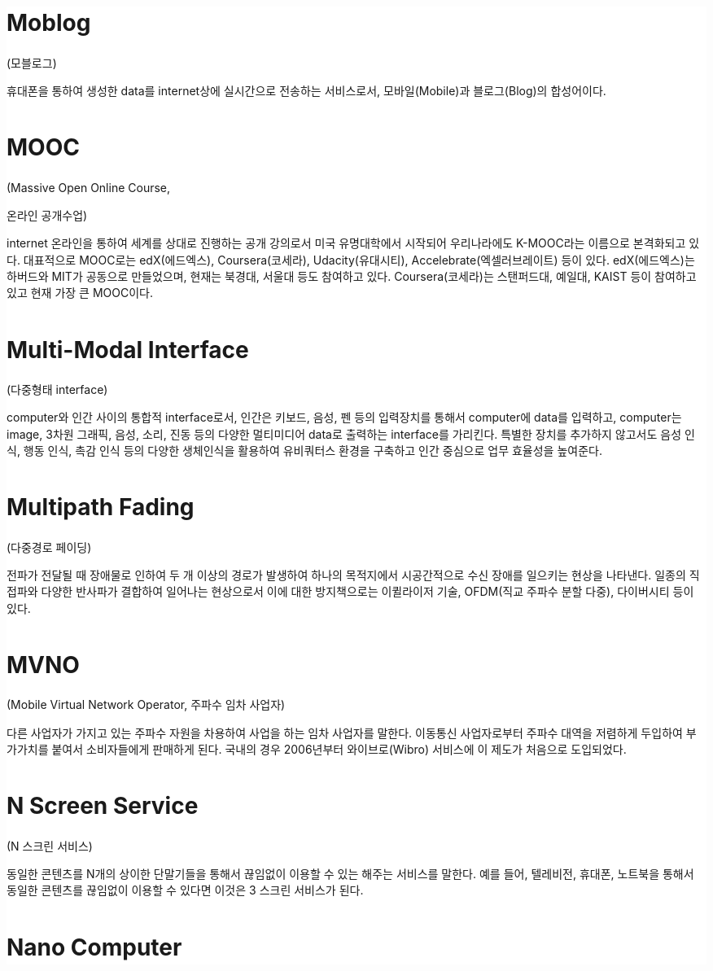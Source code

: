 # Moblog

(모블로그)

휴대폰을 통하여 생성한 data를 internet상에 실시간으로 전송하는 서비스로서, 모바일(Mobile)과 블로그(Blog)의 합성어이다.

# MOOC

(Massive Open Online Course, 

온라인 공개수업)

internet 온라인을 통하여 세계를 상대로 진행하는 공개 강의로서 미국 유명대학에서 시작되어 우리나라에도 K-MOOC라는 이름으로 본격화되고 있다. 대표적으로 MOOC로는 edX(에드엑스), Coursera(코세라), Udacity(유대시티), Accelebrate(엑셀러브레이트) 등이 있다. edX(에드엑스)는 하버드와 MIT가 공동으로 만들었으며, 현재는 북경대, 서울대 등도 참여하고 있다. Coursera(코세라)는 스탠퍼드대, 예일대, KAIST 등이 참여하고 있고 현재 가장 큰 MOOC이다.

# Multi-Modal Interface

(다중형태 interface)

computer와 인간 사이의 통합적 interface로서, 인간은 키보드, 음성, 펜 등의 입력장치를 통해서 computer에 data를 입력하고, computer는 image, 3차원 그래픽, 음성, 소리, 진동 등의 다양한 멀티미디어 data로 출력하는 interface를 가리킨다. 특별한 장치를 추가하지 않고서도 음성 인식, 행동 인식, 촉감 인식 등의 다양한 생체인식을 활용하여 유비쿼터스 환경을 구축하고 인간 중심으로 업무 효율성을 높여준다.

# Multipath Fading

(다중경로 페이딩)

전파가 전달될 때 장애물로 인하여 두 개 이상의 경로가 발생하여 하나의 목적지에서 시공간적으로 수신 장애를 일으키는 현상을 나타낸다. 일종의 직접파와 다양한 반사파가 결합하여 일어나는 현상으로서 이에 대한 방지책으로는 이퀼라이저 기술, OFDM(직교 주파수 분할 다중), 다이버시티 등이 있다.

# MVNO

(Mobile Virtual Network Operator, 주파수 임차 사업자)

다른 사업자가 가지고 있는 주파수 자원을 차용하여 사업을 하는 임차 사업자를 말한다. 이동통신 사업자로부터 주파수 대역을 저렴하게 두입하여 부가가치를 붙여서 소비자들에게 판매하게 된다. 국내의 경우 2006년부터 와이브로(Wibro) 서비스에 이 제도가 처음으로 도입되었다.




# N Screen Service

(N 스크린 서비스)

동일한 콘텐츠를 N개의 상이한 단말기들을 통해서 끊임없이 이용할 수 있는 해주는 서비스를 말한다. 예를 들어, 텔레비전, 휴대폰, 노트북을 통해서 동일한 콘텐츠를 끊임없이 이용할 수 있다면 이것은 3 스크린 서비스가 된다.




# Nano Computer

